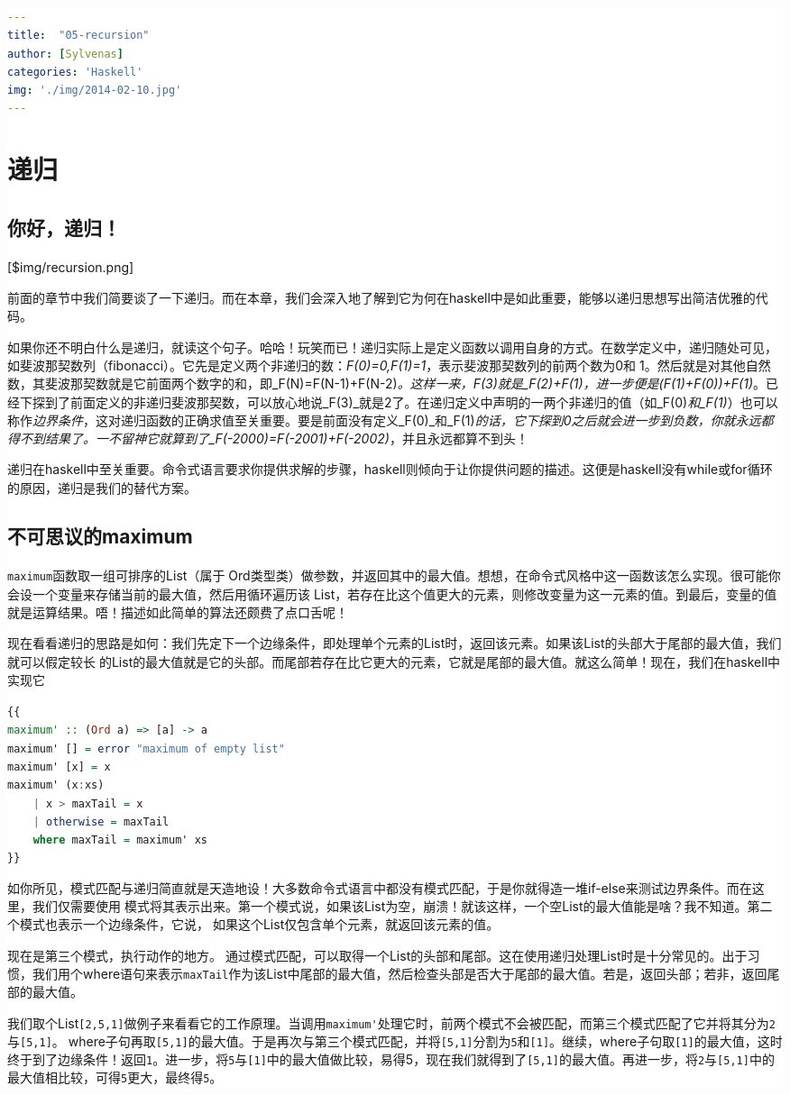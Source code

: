 ```yaml
---
title:  "05-recursion"
author: [Sylvenas]
categories: 'Haskell'
img: './img/2014-02-10.jpg'
---
```


# 递归

## 你好，递归！

[$img/recursion.png]

前面的章节中我们简要谈了一下递归。而在本章，我们会深入地了解到它为何在haskell中是如此重要，能够以递归思想写出简洁优雅的代码。 

如果你还不明白什么是递归，就读这个句子。哈哈！玩笑而已！递归实际上是定义函数以调用自身的方式。在数学定义中，递归随处可见，如斐波那契数列（fibonacci）。它先是定义两个非递归的数：_F(0)=0,F(1)=1_，表示斐波那契数列的前两个数为0和 1。然后就是对其他自然数，其斐波那契数就是它前面两个数字的和，即_F(N)=F(N-1)+F(N-2)_。这样一来，_F(3)_就是_F(2)+F(1)_，进一步便是_(F(1)+F(0))+F(1)_。已经下探到了前面定义的非递归斐波那契数，可以放心地说_F(3)_就是2了。在递归定义中声明的一两个非递归的值（如_F(0)_和_F(1)_）也可以称作*边界条件*，这对递归函数的正确求值至关重要。要是前面没有定义_F(0)_和_F(1)_的话，它下探到0之后就会进一步到负数，你就永远都得不到结果了。一不留神它就算到了_F(-2000)=F(-2001)+F(-2002)_，并且永远都算不到头！ 

递归在haskell中至关重要。命令式语言要求你提供求解的步骤，haskell则倾向于让你提供问题的描述。这便是haskell没有while或for循环的原因，递归是我们的替代方案。


## 不可思议的maximum

 `maximum`函数取一组可排序的List（属于 Ord类型类）做参数，并返回其中的最大值。想想，在命令式风格中这一函数该怎么实现。很可能你会设一个变量来存储当前的最大值，然后用循环遍历该 List，若存在比这个值更大的元素，则修改变量为这一元素的值。到最后，变量的值就是运算结果。唔！描述如此简单的算法还颇费了点口舌呢！

现在看看递归的思路是如何：我们先定下一个边缘条件，即处理单个元素的List时，返回该元素。如果该List的头部大于尾部的最大值，我们就可以假定较长 的List的最大值就是它的头部。而尾部若存在比它更大的元素，它就是尾部的最大值。就这么简单！现在，我们在haskell中实现它
``` hs
{{
maximum' :: (Ord a) => [a] -> a  
maximum' [] = error "maximum of empty list"  
maximum' [x] = x  
maximum' (x:xs)   
    | x > maxTail = x  
    | otherwise = maxTail  
    where maxTail = maximum' xs
}}
```
如你所见，模式匹配与递归简直就是天造地设！大多数命令式语言中都没有模式匹配，于是你就得造一堆if-else来测试边界条件。而在这里，我们仅需要使用 模式将其表示出来。第一个模式说，如果该List为空，崩溃！就该这样，一个空List的最大值能是啥？我不知道。第二个模式也表示一个边缘条件，它说， 如果这个List仅包含单个元素，就返回该元素的值。

现在是第三个模式，执行动作的地方。 通过模式匹配，可以取得一个List的头部和尾部。这在使用递归处理List时是十分常见的。出于习惯，我们用个where语句来表示`maxTail`作为该List中尾部的最大值，然后检查头部是否大于尾部的最大值。若是，返回头部；若非，返回尾部的最大值。

我们取个List`[2,5,1]`做例子来看看它的工作原理。当调用`maximum'`处理它时，前两个模式不会被匹配，而第三个模式匹配了它并将其分为`2`与`[5,1]`。 where子句再取`[5,1]`的最大值。于是再次与第三个模式匹配，并将`[5,1]`分割为`5`和`[1]`。继续，where子句取`[1]`的最大值，这时终于到了边缘条件！返回`1`。进一步，将`5`与`[1]`中的最大值做比较，易得5，现在我们就得到了`[5,1]`的最大值。再进一步，将`2`与`[5,1]`中的最大值相比较，可得`5`更大，最终得`5`。
